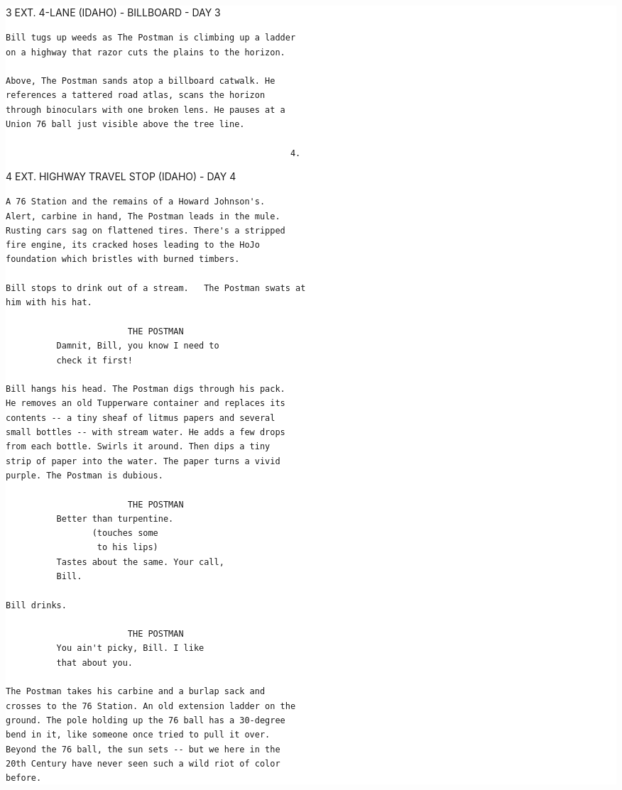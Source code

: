 
3   EXT. 4-LANE (IDAHO) - BILLBOARD - DAY                        3

    Bill tugs up weeds as The Postman is climbing up a ladder
    on a highway that razor cuts the plains to the horizon.

    Above, The Postman sands atop a billboard catwalk. He
    references a tattered road atlas, scans the horizon
    through binoculars with one broken lens. He pauses at a
    Union 76 ball just visible above the tree line.

                                                            4.

4   EXT. HIGHWAY TRAVEL STOP (IDAHO) - DAY                        4

    A 76 Station and the remains of a Howard Johnson's.
    Alert, carbine in hand, The Postman leads in the mule.
    Rusting cars sag on flattened tires. There's a stripped
    fire engine, its cracked hoses leading to the HoJo
    foundation which bristles with burned timbers.

    Bill stops to drink out of a stream.   The Postman swats at
    him with his hat.

                            THE POSTMAN
              Damnit, Bill, you know I need to
              check it first!

    Bill hangs his head. The Postman digs through his pack.
    He removes an old Tupperware container and replaces its
    contents -- a tiny sheaf of litmus papers and several
    small bottles -- with stream water. He adds a few drops
    from each bottle. Swirls it around. Then dips a tiny
    strip of paper into the water. The paper turns a vivid
    purple. The Postman is dubious.

                            THE POSTMAN
              Better than turpentine.
                     (touches some
                      to his lips)
              Tastes about the same. Your call,
              Bill.

    Bill drinks.

                            THE POSTMAN
              You ain't picky, Bill. I like
              that about you.

    The Postman takes his carbine and a burlap sack and
    crosses to the 76 Station. An old extension ladder on the
    ground. The pole holding up the 76 ball has a 30-degree
    bend in it, like someone once tried to pull it over.
    Beyond the 76 ball, the sun sets -- but we here in the
    20th Century have never seen such a wild riot of color
    before.
